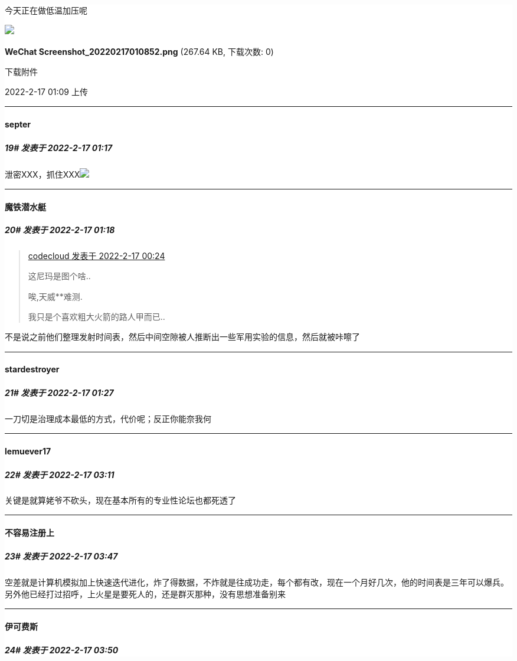 今天正在做低温加压呢

<img src="https://img.saraba1st.com/forum/202202/17/010912ez02ovnut84a2i5n.png" referrerpolicy="no-referrer">

<strong>WeChat Screenshot_20220217010852.png</strong> (267.64 KB, 下载次数: 0)

下载附件

2022-2-17 01:09 上传

*****

####  septer  
##### 19#       发表于 2022-2-17 01:17

泄密XXX，抓住XXX<img src="https://static.saraba1st.com/image/smiley/face2017/046.png" referrerpolicy="no-referrer">

*****

####  魔铁潜水艇  
##### 20#       发表于 2022-2-17 01:18

<blockquote><a href="httphttps://bbs.saraba1st.com/2b/forum.php?mod=redirect&amp;goto=findpost&amp;pid=54719220&amp;ptid=2053008" target="_blank">codecloud 发表于 2022-2-17 00:24</a>

这尼玛是图个啥..

唉,天威**难测.

我只是个喜欢粗大火箭的路人甲而已..</blockquote>
不是说之前他们整理发射时间表，然后中间空隙被人推断出一些军用实验的信息，然后就被咔嚓了

*****

####  stardestroyer  
##### 21#       发表于 2022-2-17 01:27

一刀切是治理成本最低的方式，代价呢；反正你能奈我何

*****

####  lemuever17  
##### 22#       发表于 2022-2-17 03:11

关键是就算姥爷不砍头，现在基本所有的专业性论坛也都死透了

*****

####  不容易注册上  
##### 23#       发表于 2022-2-17 03:47

空差就是计算机模拟加上快速迭代进化，炸了得数据，不炸就是往成功走，每个都有改，现在一个月好几次，他的时间表是三年可以爆兵。另外他已经打过招呼，上火星是要死人的，还是群灭那种，没有思想准备别来

*****

####  伊可费斯  
##### 24#       发表于 2022-2-17 03:50
